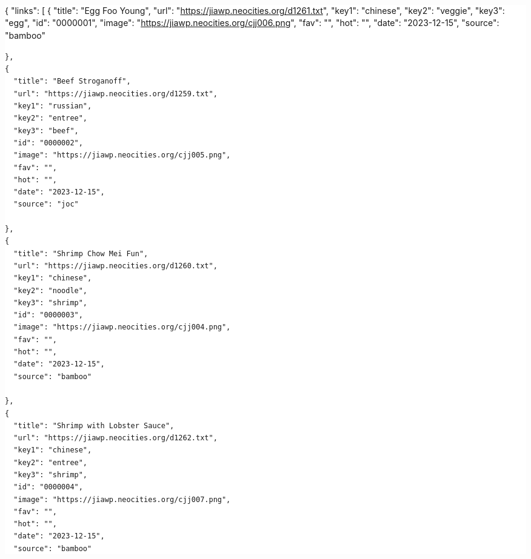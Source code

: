 {
  "links": [
    {
      "title": "Egg Foo Young",
      "url": "https://jiawp.neocities.org/d1261.txt",
      "key1": "chinese",
      "key2": "veggie",
      "key3": "egg",
      "id": "0000001",
      "image": "https://jiawp.neocities.org/cjj006.png",
      "fav": "",
      "hot": "",
      "date": "2023-12-15",
      "source": "bamboo"

    },
    {
      "title": "Beef Stroganoff",
      "url": "https://jiawp.neocities.org/d1259.txt",
      "key1": "russian",
      "key2": "entree",
      "key3": "beef",
      "id": "0000002",
      "image": "https://jiawp.neocities.org/cjj005.png",
      "fav": "",
      "hot": "",
      "date": "2023-12-15",
      "source": "joc"

    },
    {
      "title": "Shrimp Chow Mei Fun",
      "url": "https://jiawp.neocities.org/d1260.txt",
      "key1": "chinese",
      "key2": "noodle",
      "key3": "shrimp",
      "id": "0000003",
      "image": "https://jiawp.neocities.org/cjj004.png",
      "fav": "",
      "hot": "",
      "date": "2023-12-15",
      "source": "bamboo"

    },
    {
      "title": "Shrimp with Lobster Sauce",
      "url": "https://jiawp.neocities.org/d1262.txt",
      "key1": "chinese",
      "key2": "entree",
      "key3": "shrimp",
      "id": "0000004",
      "image": "https://jiawp.neocities.org/cjj007.png",
      "fav": "",
      "hot": "",
      "date": "2023-12-15",
      "source": "bamboo"
